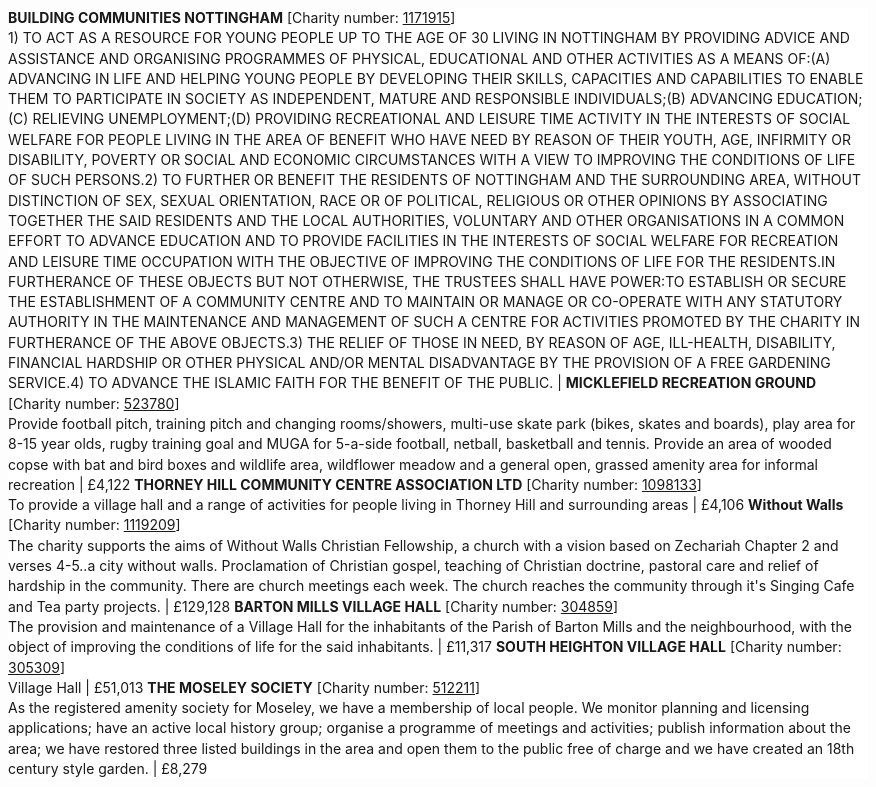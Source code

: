 <strong>BUILDING COMMUNITIES NOTTINGHAM</strong> [Charity number: [1171915](https://findthatcharity.uk/orgid/GB-CHC-1171915)]<br>1) TO ACT AS A RESOURCE FOR YOUNG PEOPLE UP TO THE AGE OF 30 LIVING IN NOTTINGHAM BY PROVIDING ADVICE AND ASSISTANCE AND ORGANISING PROGRAMMES OF PHYSICAL, EDUCATIONAL AND OTHER ACTIVITIES AS A MEANS OF:(A) ADVANCING IN LIFE AND HELPING YOUNG PEOPLE BY DEVELOPING THEIR SKILLS, CAPACITIES AND CAPABILITIES TO ENABLE THEM TO PARTICIPATE IN SOCIETY AS INDEPENDENT, MATURE AND RESPONSIBLE INDIVIDUALS;(B) ADVANCING EDUCATION;(C) RELIEVING UNEMPLOYMENT;(D) PROVIDING RECREATIONAL AND LEISURE TIME ACTIVITY IN THE INTERESTS OF SOCIAL WELFARE FOR PEOPLE LIVING IN THE AREA OF BENEFIT WHO HAVE NEED BY REASON OF THEIR YOUTH, AGE, INFIRMITY OR DISABILITY, POVERTY OR SOCIAL AND ECONOMIC CIRCUMSTANCES WITH A VIEW TO IMPROVING THE CONDITIONS OF LIFE OF SUCH PERSONS.2) TO FURTHER OR BENEFIT THE RESIDENTS OF NOTTINGHAM AND THE SURROUNDING AREA, WITHOUT DISTINCTION OF SEX, SEXUAL ORIENTATION, RACE OR OF POLITICAL, RELIGIOUS OR OTHER OPINIONS BY ASSOCIATING TOGETHER THE SAID RESIDENTS AND THE LOCAL AUTHORITIES, VOLUNTARY AND OTHER ORGANISATIONS IN A COMMON EFFORT TO ADVANCE EDUCATION AND TO PROVIDE FACILITIES IN THE INTERESTS OF SOCIAL WELFARE FOR RECREATION AND LEISURE TIME OCCUPATION WITH THE OBJECTIVE OF IMPROVING THE CONDITIONS OF LIFE FOR THE RESIDENTS.IN FURTHERANCE OF THESE OBJECTS BUT NOT OTHERWISE, THE TRUSTEES SHALL HAVE POWER:TO ESTABLISH OR SECURE THE ESTABLISHMENT OF A COMMUNITY CENTRE AND TO MAINTAIN OR MANAGE OR CO-OPERATE WITH ANY STATUTORY AUTHORITY IN THE MAINTENANCE AND MANAGEMENT OF SUCH A CENTRE FOR ACTIVITIES PROMOTED BY THE CHARITY IN FURTHERANCE OF THE ABOVE OBJECTS.3) THE RELIEF OF THOSE IN NEED, BY REASON OF AGE, ILL-HEALTH, DISABILITY, FINANCIAL HARDSHIP OR OTHER PHYSICAL AND/OR MENTAL DISADVANTAGE BY THE PROVISION OF A FREE GARDENING SERVICE.4) TO ADVANCE THE ISLAMIC FAITH FOR THE BENEFIT OF THE PUBLIC. | 
<strong>MICKLEFIELD RECREATION GROUND</strong> [Charity number: [523780](https://findthatcharity.uk/orgid/GB-CHC-523780)]<br>Provide football pitch, training pitch and changing rooms/showers, multi-use skate park (bikes, skates and boards), play area for 8-15 year olds, rugby training goal and MUGA for 5-a-side football, netball, basketball and tennis. Provide an area of wooded copse with bat and bird boxes and wildlife area, wildflower meadow and a general open, grassed amenity area for informal recreation | £4,122
<strong>THORNEY HILL COMMUNITY CENTRE ASSOCIATION LTD</strong> [Charity number: [1098133](https://findthatcharity.uk/orgid/GB-CHC-1098133)]<br>To provide a village hall and a range of activities for people living in Thorney Hill and surrounding areas | £4,106
<strong>Without Walls</strong> [Charity number: [1119209](https://findthatcharity.uk/orgid/GB-CHC-1119209)]<br>The charity supports the aims of Without Walls Christian Fellowship, a church with a vision based on Zechariah Chapter 2 and verses 4-5..a city without walls. Proclamation of Christian gospel, teaching of Christian doctrine, pastoral care and relief of hardship in the community. There are church meetings each week. The church reaches the community through it's Singing Cafe and Tea party projects. | £129,128
<strong>BARTON MILLS VILLAGE HALL</strong> [Charity number: [304859](https://findthatcharity.uk/orgid/GB-CHC-304859)]<br>The provision and maintenance of a Village Hall for the inhabitants of the Parish of Barton Mills and the neighbourhood, with the object of improving the conditions of life for the said inhabitants. | £11,317
<strong>SOUTH HEIGHTON VILLAGE HALL</strong> [Charity number: [305309](https://findthatcharity.uk/orgid/GB-CHC-305309)]<br>Village Hall | £51,013
<strong>THE MOSELEY SOCIETY</strong> [Charity number: [512211](https://findthatcharity.uk/orgid/GB-CHC-512211)]<br>As the registered amenity society for Moseley, we have a membership of local people. We monitor planning and licensing applications; have an active local history group; organise a programme of meetings and activities; publish information about the area; we have restored three listed buildings in the area and open them to the public free of charge and we have created an 18th century style garden. | £8,279
